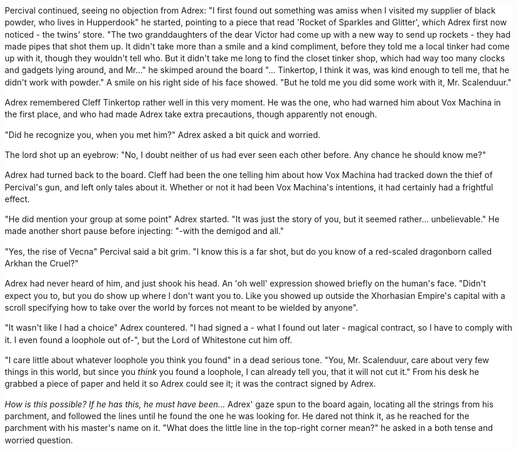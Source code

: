 Percival continued, seeing no objection from Adrex:
"I first found out something was amiss when I visited my supplier of black powder, who lives in Hupperdook" he started, pointing to a piece that read 'Rocket of Sparkles and Glitter', which Adrex first now noticed - the twins' store.
"The two granddaughters of the dear Victor had come up with a new way to send up rockets - they had made pipes that shot them up.
It didn't take more than a smile and a kind compliment, before they told me a local tinker had come up with it, though they wouldn't tell who.
But it didn't take me long to find the closet tinker shop, which had way too many clocks and gadgets lying around, and Mr..." he skimped around the board "... Tinkertop, I think it was, was kind enough to tell me, that he didn't work with powder."
A smile on his right side of his face showed.
"But he told me you did some work with it, Mr. Scalenduur."

Adrex remembered Cleff Tinkertop rather well in this very moment.
He was the one, who had warned him about Vox Machina in the first place, and who had made Adrex take extra precautions, though apparently not enough.

"Did he recognize you, when you met him?" Adrex asked a bit quick and worried.

The lord shot up an eyebrow: 
"No, I doubt neither of us had ever seen each other before.
Any chance he should know me?"

Adrex had turned back to the board.
Cleff had been the one telling him about how Vox Machina had tracked down the thief of Percival's gun, and left only tales about it.
Whether or not it had been Vox Machina's intentions, it had certainly had a frightful effect.

"He did mention your group at some point" Adrex started.
"It was just the story of you, but it seemed rather... unbelievable."
He made another short pause before injecting: "-with the demigod and all."

"Yes, the rise of Vecna" Percival said a bit grim.
"I know this is a far shot, but do you know of a red-scaled dragonborn called Arkhan the Cruel?"

Adrex had never heard of him, and just shook his head.
An 'oh well' expression showed briefly on the human's face. 
"Didn't expect you to, but you do show up where I don't want you to.
Like you showed up outside the Xhorhasian Empire's capital with a scroll specifying how to take over the world by forces not meant to be wielded by anyone".

"It wasn't like I had a choice" Adrex countered.
"I had signed a - what I found out later - magical contract, so I have to comply with it.
I even found a loophole out of-", but the Lord of Whitestone cut him off.

"I care little about whatever loophole you think you found" in a dead serious tone.
"You, Mr. Scalenduur, care about very few things in this world, but since you *think* you found a loophole, I can already tell you, that it will not cut it."
From his desk he grabbed a piece of paper and held it so Adrex could see it; it was the contract signed by Adrex.

*How is this possible?*
*If he has this, he must have been...*
Adrex' gaze spun to the board again, locating all the strings from his parchment, and followed the lines until he found the one he was looking for.
He dared not think it, as he reached for the parchment with his master's name on it.
"What does the little line in the top-right corner mean?" he asked in a both tense and worried question.
